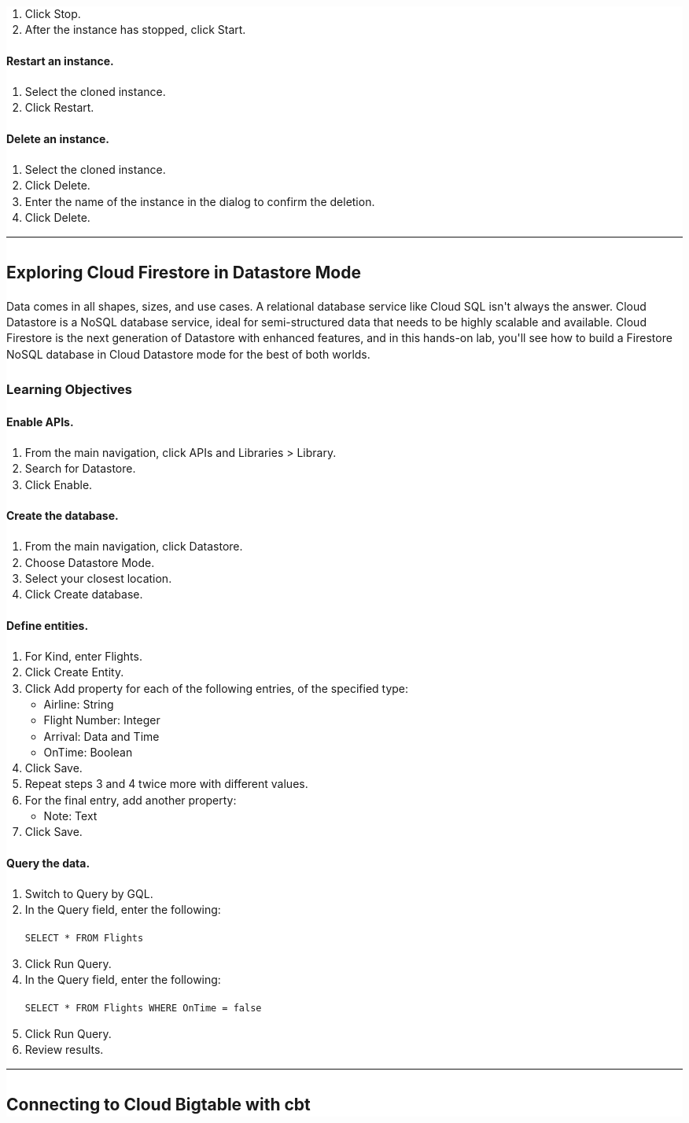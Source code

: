 1. Click Stop.
1. After the instance has stopped, click Start.
#### Restart an instance.
1. Select the cloned instance.
1. Click Restart.
#### Delete an instance.
1. Select the cloned instance.
1. Click Delete.
1. Enter the name of the instance in the dialog to confirm the deletion.
1. Click Delete.
---
## Exploring Cloud Firestore in Datastore Mode
Data comes in all shapes, sizes, and use cases. A relational database service like Cloud SQL isn't always the answer. Cloud Datastore is a NoSQL database service, ideal for semi-structured data that needs to be highly scalable and available. Cloud Firestore is the next generation of Datastore with enhanced features, and in this hands-on lab, you'll see how to build a Firestore NoSQL database in Cloud Datastore mode for the best of both worlds.
### Learning Objectives
#### Enable APIs.
1. From the main navigation, click APIs and Libraries > Library.
1. Search for Datastore.
1. Click Enable.
#### Create the database.
1. From the main navigation, click Datastore.
1. Choose Datastore Mode.
1. Select your closest location.
1. Click Create database.
#### Define entities.
1. For Kind, enter Flights.
1. Click Create Entity.
1. Click Add property for each of the following entries, of the specified type:
    - Airline: String
    - Flight Number: Integer
    - Arrival: Data and Time
    - OnTime: Boolean
1. Click Save.
1. Repeat steps 3 and 4 twice more with different values.
1. For the final entry, add another property:
    - Note: Text
1. Click Save.
#### Query the data.
1. Switch to Query by GQL.
1. In the Query field, enter the following:
    ```
    SELECT * FROM Flights
    ```
1. Click Run Query.
1. In the Query field, enter the following:
    ```
    SELECT * FROM Flights WHERE OnTime = false
    ```
1. Click Run Query.
1. Review results.
---
## Connecting to Cloud Bigtable with cbt